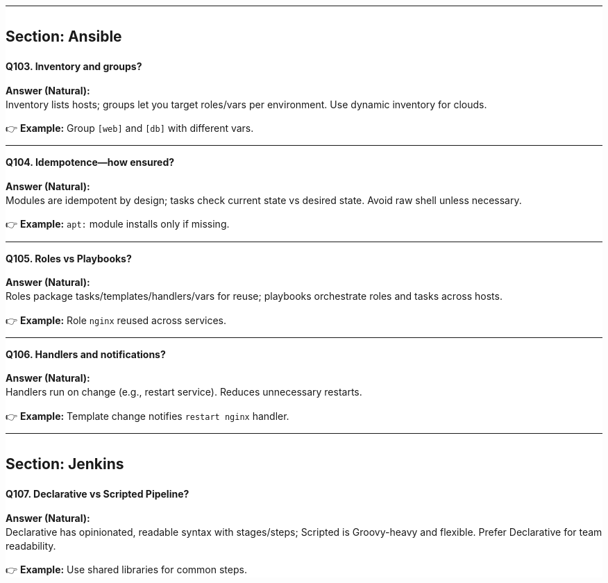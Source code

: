 
---

## Section: Ansible

**Q103. Inventory and groups?**

**Answer (Natural):**  
Inventory lists hosts; groups let you target roles/vars per environment. Use dynamic inventory for clouds.


👉 **Example:** Group `[web]` and `[db]` with different vars.


---

**Q104. Idempotence—how ensured?**

**Answer (Natural):**  
Modules are idempotent by design; tasks check current state vs desired state. Avoid raw shell unless necessary.


👉 **Example:** `apt:` module installs only if missing.


---

**Q105. Roles vs Playbooks?**

**Answer (Natural):**  
Roles package tasks/templates/handlers/vars for reuse; playbooks orchestrate roles and tasks across hosts.


👉 **Example:** Role `nginx` reused across services.


---

**Q106. Handlers and notifications?**

**Answer (Natural):**  
Handlers run on change (e.g., restart service). Reduces unnecessary restarts.


👉 **Example:** Template change notifies `restart nginx` handler.


---

## Section: Jenkins

**Q107. Declarative vs Scripted Pipeline?**

**Answer (Natural):**  
Declarative has opinionated, readable syntax with stages/steps; Scripted is Groovy-heavy and flexible. Prefer Declarative for team readability.


👉 **Example:** Use shared libraries for common steps.
